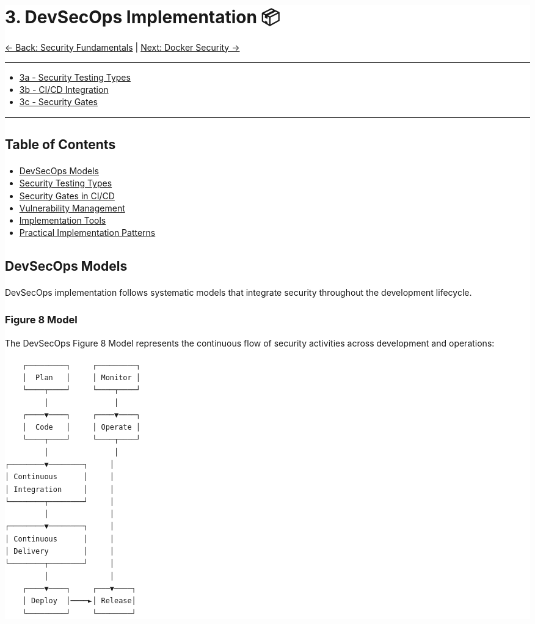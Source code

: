 # 3. DevSecOps Implementation 📦

[<- Back: Security Fundamentals](./02-security-fundamentals.md) | [Next: Docker Security ->](./04-docker-security.md)

---
- [3a - Security Testing Types](./03a-security-testing-types.md)
- [3b - CI/CD Integration](./03b-cicd-integration.md)
- [3c - Security Gates](./03c-security-gates.md)
---

## Table of Contents

- [DevSecOps Models](#devsecops-models)
- [Security Testing Types](#security-testing-types)
- [Security Gates in CI/CD](#security-gates-in-cicd)
- [Vulnerability Management](#vulnerability-management)
- [Implementation Tools](#implementation-tools)
- [Practical Implementation Patterns](#practical-implementation-patterns)

## DevSecOps Models

DevSecOps implementation follows systematic models that integrate security throughout the development lifecycle.

### Figure 8 Model

The DevSecOps Figure 8 Model represents the continuous flow of security activities across development and operations:

```
    ┌─────────┐     ┌─────────┐
    │  Plan   │     │ Monitor │
    └────┬────┘     └────┬────┘
         │               │
    ┌────▼────┐     ┌────▼────┐
    │  Code   │     │ Operate │
    └────┬────┘     └────┬────┘
         │               │
┌────────▼────────┐     │
│ Continuous      │     │
│ Integration     │     │
└────────┬────────┘     │
         │              │
┌────────▼────────┐     │
│ Continuous      │     │
│ Delivery        │     │
└────────┬────────┘     │
         │              │
    ┌────▼────┐     ┌───▼────┐
    │ Deploy  │────►│ Release│
    └─────────┘     └────────┘
```
